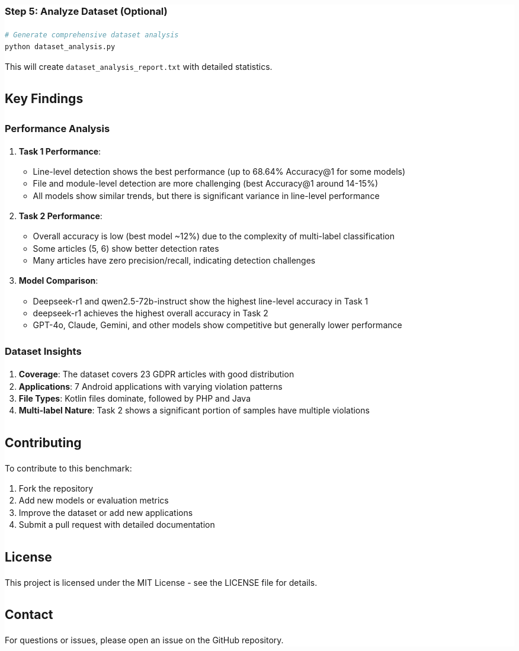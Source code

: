 ### Step 5: Analyze Dataset (Optional)

```bash
# Generate comprehensive dataset analysis
python dataset_analysis.py
```

This will create `dataset_analysis_report.txt` with detailed statistics.

## Key Findings

### Performance Analysis

1. **Task 1 Performance**:
   - Line-level detection shows the best performance (up to 68.64% Accuracy@1 for some models)
   - File and module-level detection are more challenging (best Accuracy@1 around 14-15%)
   - All models show similar trends, but there is significant variance in line-level performance

2. **Task 2 Performance**:
   - Overall accuracy is low (best model ~12%) due to the complexity of multi-label classification
   - Some articles (5, 6) show better detection rates
   - Many articles have zero precision/recall, indicating detection challenges

3. **Model Comparison**:
   - Deepseek-r1 and qwen2.5-72b-instruct show the highest line-level accuracy in Task 1
   - deepseek-r1 achieves the highest overall accuracy in Task 2
   - GPT-4o, Claude, Gemini, and other models show competitive but generally lower performance

### Dataset Insights

1. **Coverage**: The dataset covers 23 GDPR articles with good distribution
2. **Applications**: 7 Android applications with varying violation patterns
3. **File Types**: Kotlin files dominate, followed by PHP and Java
4. **Multi-label Nature**: Task 2 shows a significant portion of samples have multiple violations

## Contributing

To contribute to this benchmark:

1. Fork the repository
2. Add new models or evaluation metrics
3. Improve the dataset or add new applications
4. Submit a pull request with detailed documentation

## License

This project is licensed under the MIT License - see the LICENSE file for details.

## Contact

For questions or issues, please open an issue on the GitHub repository. 